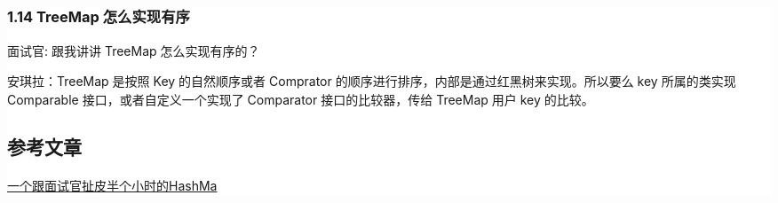 ### 1.14 TreeMap 怎么实现有序

面试官: 跟我讲讲 TreeMap 怎么实现有序的？

安琪拉：TreeMap 是按照 Key 的自然顺序或者 Comprator 的顺序进行排序，内部是通过红黑树来实现。所以要么 key 所属的类实现 Comparable 接口，或者自定义一个实现了 Comparator 接口的比较器，传给 TreeMap 用户 key 的比较。

## 参考文章

[一个跟面试官扯皮半个小时的HashMa](https://angela.blog.csdn.net/article/details/104889549?spm=1001.2014.3001.5502)